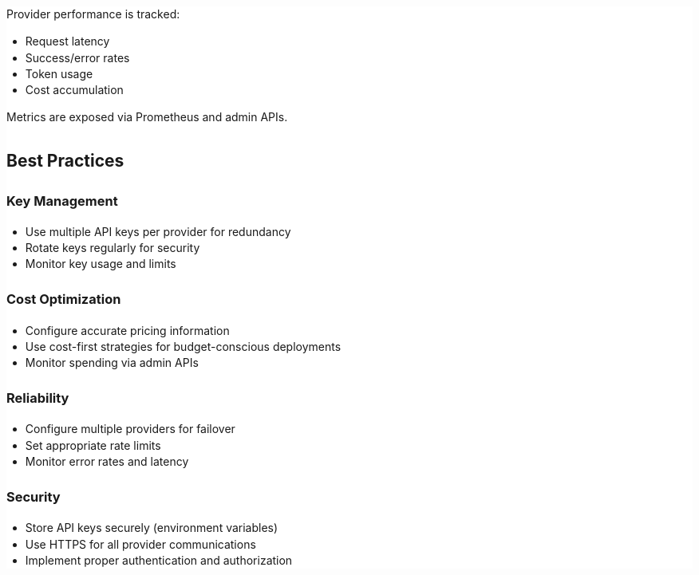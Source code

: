 Provider performance is tracked:

- Request latency
- Success/error rates
- Token usage
- Cost accumulation

Metrics are exposed via Prometheus and admin APIs.

## Best Practices

### Key Management
- Use multiple API keys per provider for redundancy
- Rotate keys regularly for security
- Monitor key usage and limits

### Cost Optimization
- Configure accurate pricing information
- Use cost-first strategies for budget-conscious deployments
- Monitor spending via admin APIs

### Reliability
- Configure multiple providers for failover
- Set appropriate rate limits
- Monitor error rates and latency

### Security
- Store API keys securely (environment variables)
- Use HTTPS for all provider communications
- Implement proper authentication and authorization
